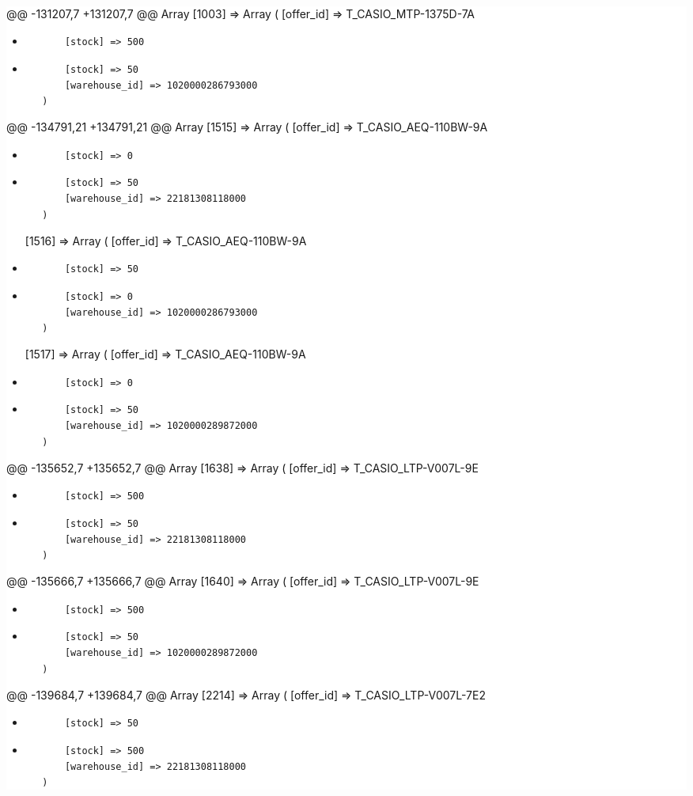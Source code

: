 @@ -131207,7 +131207,7 @@ Array
     [1003] => Array
         (
             [offer_id] => T_CASIO_MTP-1375D-7A
-            [stock] => 500
+            [stock] => 50
             [warehouse_id] => 1020000286793000
         )
 
@@ -134791,21 +134791,21 @@ Array
     [1515] => Array
         (
             [offer_id] => T_CASIO_AEQ-110BW-9A
-            [stock] => 0
+            [stock] => 50
             [warehouse_id] => 22181308118000
         )
 
     [1516] => Array
         (
             [offer_id] => T_CASIO_AEQ-110BW-9A
-            [stock] => 50
+            [stock] => 0
             [warehouse_id] => 1020000286793000
         )
 
     [1517] => Array
         (
             [offer_id] => T_CASIO_AEQ-110BW-9A
-            [stock] => 0
+            [stock] => 50
             [warehouse_id] => 1020000289872000
         )
 
@@ -135652,7 +135652,7 @@ Array
     [1638] => Array
         (
             [offer_id] => T_CASIO_LTP-V007L-9E
-            [stock] => 500
+            [stock] => 50
             [warehouse_id] => 22181308118000
         )
 
@@ -135666,7 +135666,7 @@ Array
     [1640] => Array
         (
             [offer_id] => T_CASIO_LTP-V007L-9E
-            [stock] => 500
+            [stock] => 50
             [warehouse_id] => 1020000289872000
         )
 
@@ -139684,7 +139684,7 @@ Array
     [2214] => Array
         (
             [offer_id] => T_CASIO_LTP-V007L-7E2
-            [stock] => 50
+            [stock] => 500
             [warehouse_id] => 22181308118000
         )
 